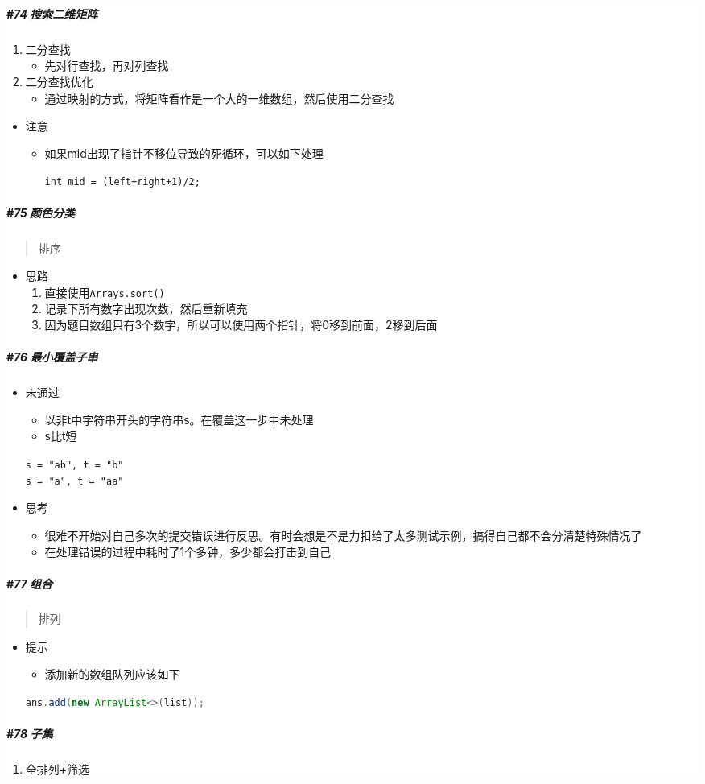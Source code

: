 
##### #74 搜索二维矩阵

1.   二分查找
     -   先对行查找，再对列查找
2.   二分查找优化
     -   通过映射的方式，将矩阵看作是一个大的一维数组，然后使用二分查找

- 注意

  - 如果mid出现了指针不移位导致的死循环，可以如下处理

    `int mid = (left+right+1)/2; `



##### #75 颜色分类

> 排序

- 思路
  1. 直接使用`Arrays.sort()`
  2. 记录下所有数字出现次数，然后重新填充
  3. 因为题目数组只有3个数字，所以可以使用两个指针，将0移到前面，2移到后面



##### #76 最小覆盖子串

-   未通过

    -   以非t中字符串开头的字符串s。在覆盖这一步中未处理
    -   s比t短

    ```
    s = "ab", t = "b"
    s = "a", t = "aa"
    ```

-   思考

    -   很难不开始对自己多次的提交错误进行反思。有时会想是不是力扣给了太多测试示例，搞得自己都不会分清楚特殊情况了
    -   在处理错误的过程中耗时了1个多钟，多少都会打击到自己



##### #77 组合

> 排列

- 提示

  - 添加新的数组队列应该如下

  ```java
  ans.add(new ArrayList<>(list));
  ```



##### #78 子集

1.   全排列+筛选
